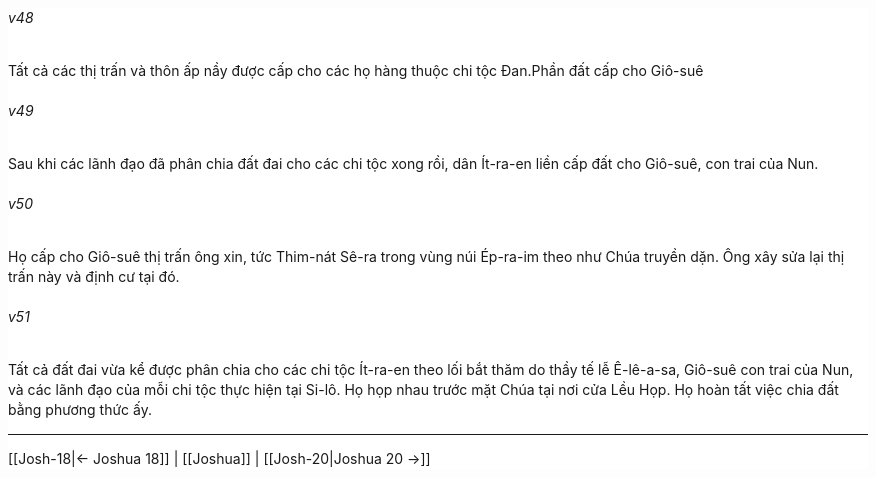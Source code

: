 ###### v48 
Tất cả các thị trấn và thôn ấp nầy được cấp cho các họ hàng thuộc chi tộc Đan.Phần đất cấp cho Giô-suê 

###### v49 
Sau khi các lãnh đạo đã phân chia đất đai cho các chi tộc xong rồi, dân Ít-ra-en liền cấp đất cho Giô-suê, con trai của Nun. 

###### v50 
Họ cấp cho Giô-suê thị trấn ông xin, tức Thim-nát Sê-ra trong vùng núi Ép-ra-im theo như Chúa truyền dặn. Ông xây sửa lại thị trấn này và định cư tại đó. 

###### v51 
Tất cả đất đai vừa kể được phân chia cho các chi tộc Ít-ra-en theo lối bắt thăm do thầy tế lễ Ê-lê-a-sa, Giô-suê con trai của Nun, và các lãnh đạo của mỗi chi tộc thực hiện tại Si-lô. Họ họp nhau trước mặt Chúa tại nơi cửa Lều Họp. Họ hoàn tất việc chia đất bằng phương thức ấy.

***
[[Josh-18|← Joshua 18]] | [[Joshua]] | [[Josh-20|Joshua 20 →]]
